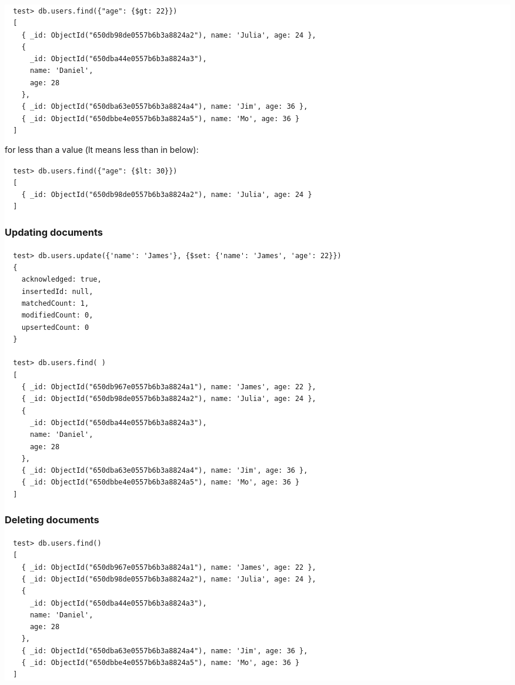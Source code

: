       test> db.users.find({"age": {$gt: 22}})
      [
        { _id: ObjectId("650db98de0557b6b3a8824a2"), name: 'Julia', age: 24 },
        {
          _id: ObjectId("650dba44e0557b6b3a8824a3"),
          name: 'Daniel',
          age: 28
        },
        { _id: ObjectId("650dba63e0557b6b3a8824a4"), name: 'Jim', age: 36 },
        { _id: ObjectId("650dbbe4e0557b6b3a8824a5"), name: 'Mo', age: 36 }
      ]

for less than a value (lt means less than in below):

      test> db.users.find({"age": {$lt: 30}})
      [
        { _id: ObjectId("650db98de0557b6b3a8824a2"), name: 'Julia', age: 24 }
      ]

<a name="13"></a>
### Updating documents

      test> db.users.update({'name': 'James'}, {$set: {'name': 'James', 'age': 22}})
      {
        acknowledged: true,
        insertedId: null,
        matchedCount: 1,
        modifiedCount: 0,
        upsertedCount: 0
      }

      test> db.users.find( )
      [
        { _id: ObjectId("650db967e0557b6b3a8824a1"), name: 'James', age: 22 },
        { _id: ObjectId("650db98de0557b6b3a8824a2"), name: 'Julia', age: 24 },
        {
          _id: ObjectId("650dba44e0557b6b3a8824a3"),
          name: 'Daniel',
          age: 28
        },
        { _id: ObjectId("650dba63e0557b6b3a8824a4"), name: 'Jim', age: 36 },
        { _id: ObjectId("650dbbe4e0557b6b3a8824a5"), name: 'Mo', age: 36 }
      ]



<a name="14"></a>
### Deleting documents


      test> db.users.find()
      [
        { _id: ObjectId("650db967e0557b6b3a8824a1"), name: 'James', age: 22 },
        { _id: ObjectId("650db98de0557b6b3a8824a2"), name: 'Julia', age: 24 },
        {
          _id: ObjectId("650dba44e0557b6b3a8824a3"),
          name: 'Daniel',
          age: 28
        },
        { _id: ObjectId("650dba63e0557b6b3a8824a4"), name: 'Jim', age: 36 },
        { _id: ObjectId("650dbbe4e0557b6b3a8824a5"), name: 'Mo', age: 36 }
      ]
      